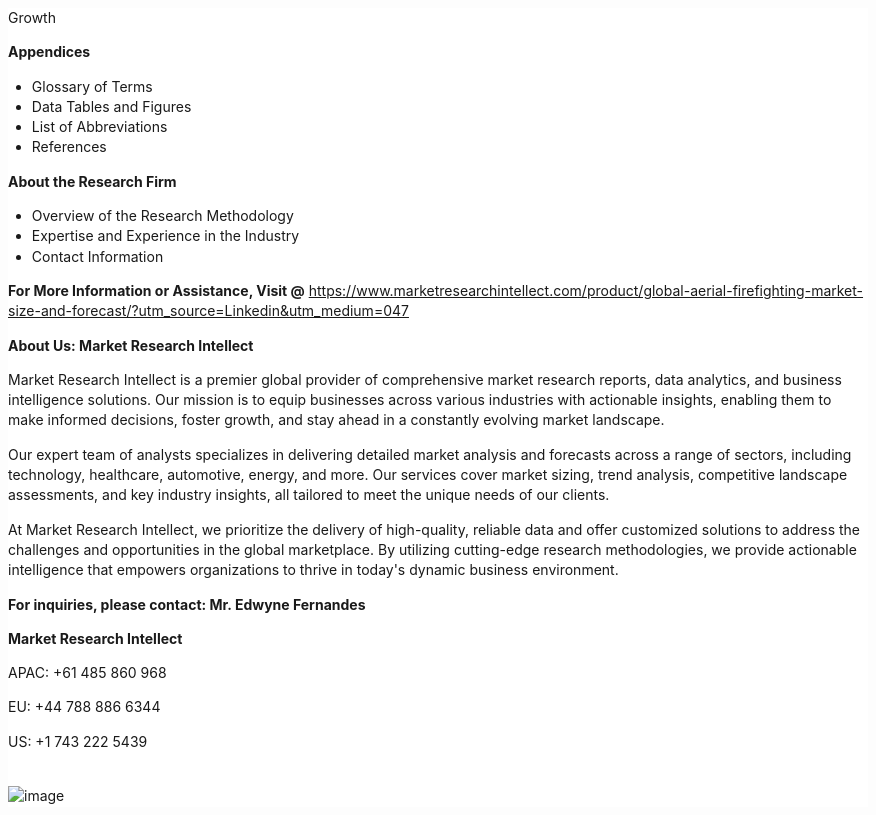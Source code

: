 Growth</li></ul><p><strong>Appendices</strong></p><ul><li>Glossary of Terms</li><li>Data Tables and Figures</li><li>List of Abbreviations</li><li>References</li></ul><p><strong>About the Research Firm</strong></p><ul><li>Overview of the Research Methodology</li><li>Expertise and Experience in the Industry</li><li>Contact Information</li></ul></div><div class="article-main__content" data-test-id="publishing-text-block"><p><span class="font-[700]"><strong>For More Information or Assistance, Visit @</strong>&nbsp;<a href="https://www.marketresearchintellect.com/product/global-aerial-firefighting-market-size-and-forecast/?utm_source=Linkedin&utm_medium=047">https://www.marketresearchintellect.com/product/global-aerial-firefighting-market-size-and-forecast/?utm_source=Linkedin&utm_medium=047</a></span></p><p><strong>About Us: Market Research Intellect</strong></p><p>Market Research Intellect is a premier global provider of comprehensive market research reports, data analytics, and business intelligence solutions. Our mission is to equip businesses across various industries with actionable insights, enabling them to make informed decisions, foster growth, and stay ahead in a constantly evolving market landscape.</p><p>Our expert team of analysts specializes in delivering detailed market analysis and forecasts across a range of sectors, including technology, healthcare, automotive, energy, and more. Our services cover market sizing, trend analysis, competitive landscape assessments, and key industry insights, all tailored to meet the unique needs of our clients.</p><p>At Market Research Intellect, we prioritize the delivery of high-quality, reliable data and offer customized solutions to address the challenges and opportunities in the global marketplace. By utilizing cutting-edge research methodologies, we provide actionable intelligence that empowers organizations to thrive in today's dynamic business environment.</p><p><strong>For inquiries, please contact: Mr. Edwyne Fernandes</strong></p><p><strong>Market Research Intellect</strong></p><p>APAC: +61 485 860 968</p><p>EU: +44 788 886 6344</p><p>US: +1 743 222 5439</p></div><div class="article-main__content" data-test-id="publishing-text-block">&nbsp;</div>
![image](https://github.com/user-attachments/assets/63d37e6c-fbee-48df-897a-326ac24bfff9)
